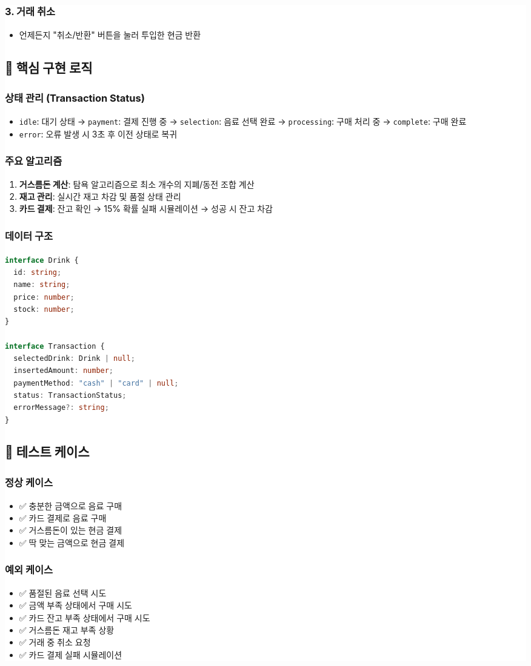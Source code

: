 ### 3. 거래 취소

- 언제든지 "취소/반환" 버튼을 눌러 투입한 현금 반환

## 🔧 핵심 구현 로직

### 상태 관리 (Transaction Status)

- `idle`: 대기 상태 → `payment`: 결제 진행 중 → `selection`: 음료 선택 완료 → `processing`: 구매 처리 중 → `complete`: 구매 완료
- `error`: 오류 발생 시 3초 후 이전 상태로 복귀

### 주요 알고리즘

1. **거스름돈 계산**: 탐욕 알고리즘으로 최소 개수의 지폐/동전 조합 계산
2. **재고 관리**: 실시간 재고 차감 및 품절 상태 관리
3. **카드 결제**: 잔고 확인 → 15% 확률 실패 시뮬레이션 → 성공 시 잔고 차감

### 데이터 구조

```typescript
interface Drink {
  id: string;
  name: string;
  price: number;
  stock: number;
}

interface Transaction {
  selectedDrink: Drink | null;
  insertedAmount: number;
  paymentMethod: "cash" | "card" | null;
  status: TransactionStatus;
  errorMessage?: string;
}
```

## 🧪 테스트 케이스

### 정상 케이스

- ✅ 충분한 금액으로 음료 구매
- ✅ 카드 결제로 음료 구매
- ✅ 거스름돈이 있는 현금 결제
- ✅ 딱 맞는 금액으로 현금 결제

### 예외 케이스

- ✅ 품절된 음료 선택 시도
- ✅ 금액 부족 상태에서 구매 시도
- ✅ 카드 잔고 부족 상태에서 구매 시도
- ✅ 거스름돈 재고 부족 상황
- ✅ 거래 중 취소 요청
- ✅ 카드 결제 실패 시뮬레이션

